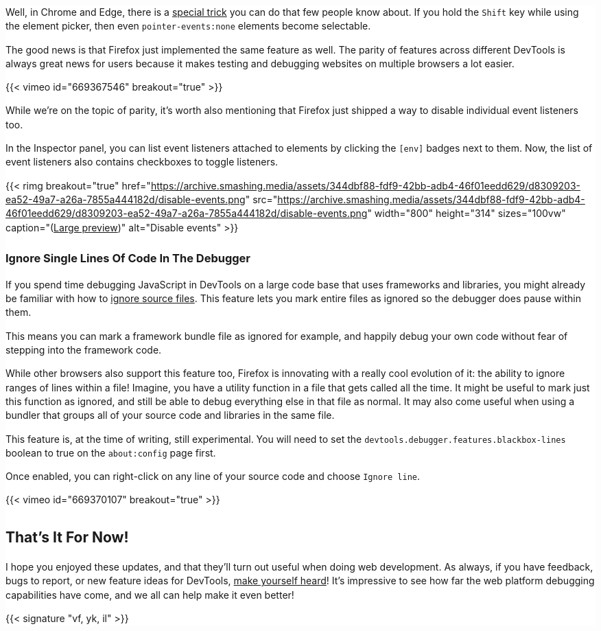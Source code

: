 Well, in Chrome and Edge, there is a [special trick](https://devtoolstips.org/tips/en/select-pointer-events-none-elements/) you can do that few people know about. If you hold the `Shift` key while using the element picker, then even `pointer-events:none` elements become selectable.

The good news is that Firefox just implemented the same feature as well. The parity of features across different DevTools is always great news for users because it makes testing and debugging websites on multiple browsers a lot easier.

{{< vimeo id="669367546" breakout="true" >}}

While we’re on the topic of parity, it’s worth also mentioning that Firefox just shipped a way to disable individual event listeners too. 

In the Inspector panel, you can list event listeners attached to elements by clicking the `[env]` badges next to them. Now, the list of event listeners also contains checkboxes to toggle listeners.

{{< rimg breakout="true" href="https://archive.smashing.media/assets/344dbf88-fdf9-42bb-adb4-46f01eedd629/d8309203-ea52-49a7-a26a-7855a444182d/disable-events.png" src="https://archive.smashing.media/assets/344dbf88-fdf9-42bb-adb4-46f01eedd629/d8309203-ea52-49a7-a26a-7855a444182d/disable-events.png" width="800" height="314" sizes="100vw" caption="(<a href='https://archive.smashing.media/assets/344dbf88-fdf9-42bb-adb4-46f01eedd629/d8309203-ea52-49a7-a26a-7855a444182d/disable-events.png'>Large preview</a>)" alt="Disable events" >}}

### Ignore Single Lines Of Code In The Debugger

If you spend time debugging JavaScript in DevTools on a large code base that uses frameworks and libraries, you might already be familiar with how to [ignore source files](https://developer.mozilla.org/en-US/docs/Tools/Debugger/How_to/Ignore_a_source). This feature lets you mark entire files as ignored so the debugger does pause within them.

This means you can mark a framework bundle file as ignored for example, and happily debug your own code without fear of stepping into the framework code.

While other browsers also support this feature too, Firefox is innovating with a really cool evolution of it: the ability to ignore ranges of lines within a file! Imagine, you have a utility function in a file that gets called all the time. It might be useful to mark just this function as ignored, and still be able to debug everything else in that file as normal. It may also come useful when using a bundler that groups all of your source code and libraries in the same file.

This feature is, at the time of writing, still experimental. You will need to set the `devtools.debugger.features.blackbox-lines` boolean to true on the `about:config` page first.

Once enabled, you can right-click on any line of your source code and choose `Ignore line`.

{{< vimeo id="669370107" breakout="true" >}}

## That’s It For Now!

I hope you enjoyed these updates, and that they’ll turn out useful when doing web development. As always, if you have feedback, bugs to report, or new feature ideas for DevTools, [make yourself heard](https://devtoolstips.org/tips/en/send-feedback-about-devtools/)! It’s impressive to see how far the web platform debugging capabilities have come, and we all can help make it even better!

{{< signature "vf, yk, il" >}}

